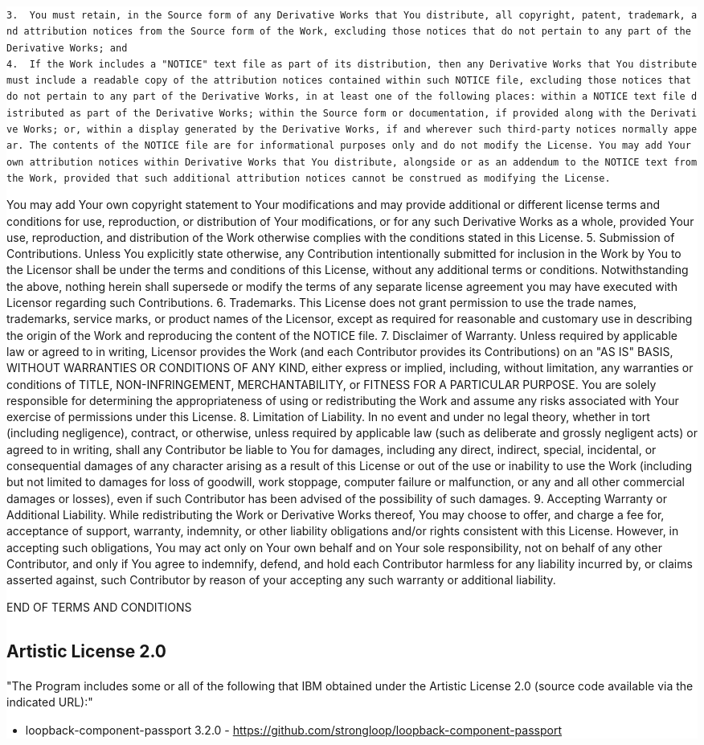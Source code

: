 	3.	You must retain, in the Source form of any Derivative Works that You distribute, all copyright, patent, trademark, and attribution notices from the Source form of the Work, excluding those notices that do not pertain to any part of the Derivative Works; and
	4.	If the Work includes a "NOTICE" text file as part of its distribution, then any Derivative Works that You distribute must include a readable copy of the attribution notices contained within such NOTICE file, excluding those notices that do not pertain to any part of the Derivative Works, in at least one of the following places: within a NOTICE text file distributed as part of the Derivative Works; within the Source form or documentation, if provided along with the Derivative Works; or, within a display generated by the Derivative Works, if and wherever such third-party notices normally appear. The contents of the NOTICE file are for informational purposes only and do not modify the License. You may add Your own attribution notices within Derivative Works that You distribute, alongside or as an addendum to the NOTICE text from the Work, provided that such additional attribution notices cannot be construed as modifying the License.
  You may add Your own copyright statement to Your modifications and may provide additional or different license terms and conditions for use, reproduction, or distribution of Your modifications, or for any such Derivative Works as a whole, provided Your use, reproduction, and distribution of the Work otherwise complies with the conditions stated in this License.
5. Submission of Contributions. Unless You explicitly state otherwise, any Contribution intentionally submitted for inclusion in the Work by You to the Licensor shall be under the terms and conditions of this License, without any additional terms or conditions. Notwithstanding the above, nothing herein shall supersede or modify the terms of any separate license agreement you may have executed with Licensor regarding such Contributions.
6. Trademarks. This License does not grant permission to use the trade names, trademarks, service marks, or product names of the Licensor, except as required for reasonable and customary use in describing the origin of the Work and reproducing the content of the NOTICE file.
7. Disclaimer of Warranty. Unless required by applicable law or agreed to in writing, Licensor provides the Work (and each Contributor provides its Contributions) on an "AS IS" BASIS, WITHOUT WARRANTIES OR CONDITIONS OF ANY KIND, either express or implied, including, without limitation, any warranties or conditions of TITLE, NON-INFRINGEMENT, MERCHANTABILITY, or FITNESS FOR A PARTICULAR PURPOSE. You are solely responsible for determining the appropriateness of using or redistributing the Work and assume any risks associated with Your exercise of permissions under this License.
8. Limitation of Liability. In no event and under no legal theory, whether in tort (including negligence), contract, or otherwise, unless required by applicable law (such as deliberate and grossly negligent acts) or agreed to in writing, shall any Contributor be liable to You for damages, including any direct, indirect, special, incidental, or consequential damages of any character arising as a result of this License or out of the use or inability to use the Work (including but not limited to damages for loss of goodwill, work stoppage, computer failure or malfunction, or any and all other commercial damages or losses), even if such Contributor has been advised of the possibility of such damages.
9. Accepting Warranty or Additional Liability. While redistributing the Work or Derivative Works thereof, You may choose to offer, and charge a fee for, acceptance of support, warranty, indemnity, or other liability obligations and/or rights consistent with this License. However, in accepting such obligations, You may act only on Your own behalf and on Your sole responsibility, not on behalf of any other Contributor, and only if You agree to indemnify, defend, and hold each Contributor harmless for any liability incurred by, or claims asserted against, such Contributor by reason of your accepting any such warranty or additional liability.

END OF TERMS AND CONDITIONS

## Artistic License 2.0

"The Program includes some or all of the following that IBM obtained under the Artistic License 2.0 (source code available via the indicated URL):"

- loopback-component-passport 3.2.0 - https://github.com/strongloop/loopback-component-passport